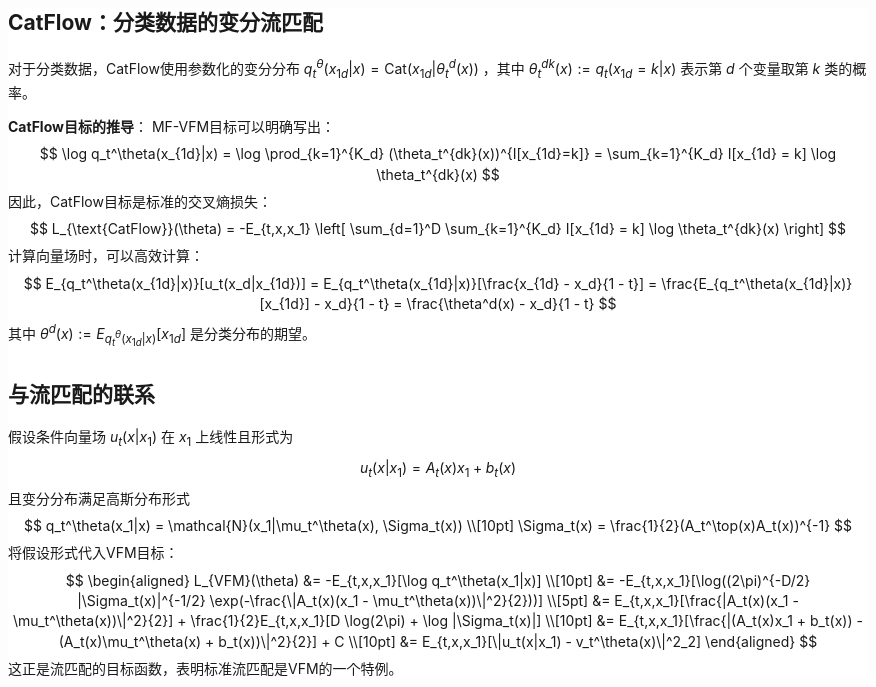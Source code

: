 ## CatFlow：分类数据的变分流匹配

对于分类数据，CatFlow使用参数化的变分分布 $q_t^\theta(x_{1d}|x) = \text{Cat}(x_{1d}|\theta_t^d(x))$ ，其中 $\theta_t^{dk}(x) := q_t(x_{1d} = k|x)$ 表示第 $d$ 个变量取第 $k$ 类的概率。

**CatFlow目标的推导**：
MF-VFM目标可以明确写出：
$$
\log q_t^\theta(x_{1d}|x) = \log \prod_{k=1}^{K_d} (\theta_t^{dk}(x))^{I[x_{1d}=k]} = \sum_{k=1}^{K_d} I[x_{1d} = k] \log \theta_t^{dk}(x)
$$
因此，CatFlow目标是标准的交叉熵损失：
$$
L_{\text{CatFlow}}(\theta) = -E_{t,x,x_1} \left[ \sum_{d=1}^D \sum_{k=1}^{K_d} I[x_{1d} = k] \log \theta_t^{dk}(x) \right]
$$
计算向量场时，可以高效计算：
$$
E_{q_t^\theta(x_{1d}|x)}[u_t(x_d|x_{1d})] = E_{q_t^\theta(x_{1d}|x)}[\frac{x_{1d} - x_d}{1 - t}] = \frac{E_{q_t^\theta(x_{1d}|x)}[x_{1d}] - x_d}{1 - t} = \frac{\theta^d(x) - x_d}{1 - t}
$$
其中 $\theta^d(x) := E_{q_t^\theta(x_{1d}|x)}[x_{1d}]$ 是分类分布的期望。

## 与流匹配的联系

假设条件向量场 $u_t(x|x_1)$ 在 $x_1$ 上线性且形式为
$$
u_t(x|x_1) = A_t(x)x_1 + b_t(x)
$$
且变分分布满足高斯分布形式
$$
q_t^\theta(x_1|x) = \mathcal{N}(x_1|\mu_t^\theta(x), \Sigma_t(x))
\\[10pt]
\Sigma_t(x) = \frac{1}{2}(A_t^\top(x)A_t(x))^{-1}
$$
将假设形式代入VFM目标：
$$
\begin{aligned}
L_{VFM}(\theta) &= -E_{t,x,x_1}[\log q_t^\theta(x_1|x)]
\\[10pt]
&= -E_{t,x,x_1}[\log((2\pi)^{-D/2} |\Sigma_t(x)|^{-1/2} \exp(-\frac{\|A_t(x)(x_1 - \mu_t^\theta(x))\|^2}{2}))]
\\[5pt]
&= E_{t,x,x_1}[\frac{|A_t(x)(x_1 - \mu_t^\theta(x))\|^2}{2}] + \frac{1}{2}E_{t,x,x_1}[D \log(2\pi) + \log |\Sigma_t(x)|]
\\[10pt]
&= E_{t,x,x_1}[\frac{|(A_t(x)x_1 + b_t(x)) - (A_t(x)\mu_t^\theta(x) + b_t(x))\|^2}{2}] + C
\\[10pt]
&= E_{t,x,x_1}[\|u_t(x|x_1) - v_t^\theta(x)\|^2_2]
\end{aligned}
$$
这正是流匹配的目标函数，表明标准流匹配是VFM的一个特例。
